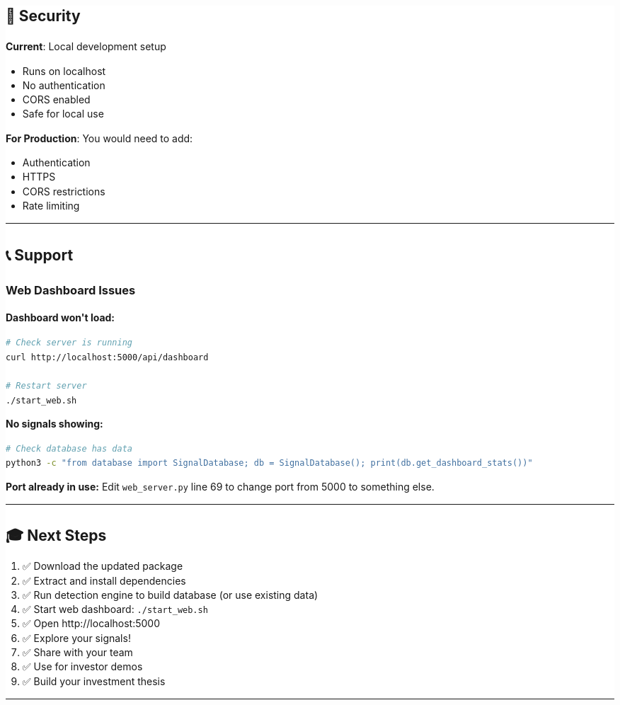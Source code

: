 
## 🔐 Security

**Current**: Local development setup
- Runs on localhost
- No authentication
- CORS enabled
- Safe for local use

**For Production**: You would need to add:
- Authentication
- HTTPS
- CORS restrictions
- Rate limiting

---

## 📞 Support

### Web Dashboard Issues

**Dashboard won't load:**
```bash
# Check server is running
curl http://localhost:5000/api/dashboard

# Restart server
./start_web.sh
```

**No signals showing:**
```bash
# Check database has data
python3 -c "from database import SignalDatabase; db = SignalDatabase(); print(db.get_dashboard_stats())"
```

**Port already in use:**
Edit `web_server.py` line 69 to change port from 5000 to something else.

---

## 🎓 Next Steps

1. ✅ Download the updated package
2. ✅ Extract and install dependencies
3. ✅ Run detection engine to build database (or use existing data)
4. ✅ Start web dashboard: `./start_web.sh`
5. ✅ Open http://localhost:5000
6. ✅ Explore your signals!
7. ✅ Share with your team
8. ✅ Use for investor demos
9. ✅ Build your investment thesis

---